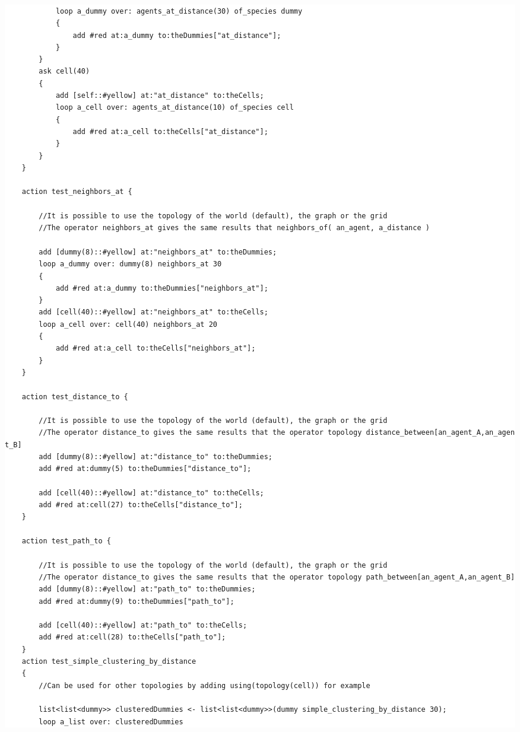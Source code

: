 ```
			loop a_dummy over: agents_at_distance(30) of_species dummy
			{	
				add #red at:a_dummy to:theDummies["at_distance"];
			}
		}
		ask cell(40)
		{
			add [self::#yellow] at:"at_distance" to:theCells;
			loop a_cell over: agents_at_distance(10) of_species cell
			{	
				add #red at:a_cell to:theCells["at_distance"];
			}
		}
	}
	
	action test_neighbors_at {
		
		//It is possible to use the topology of the world (default), the graph or the grid
		//The operator neighbors_at gives the same results that neighbors_of( an_agent, a_distance )
		
		add [dummy(8)::#yellow] at:"neighbors_at" to:theDummies;
		loop a_dummy over: dummy(8) neighbors_at 30
		{	
			add #red at:a_dummy to:theDummies["neighbors_at"];
		}
		add [cell(40)::#yellow] at:"neighbors_at" to:theCells;
		loop a_cell over: cell(40) neighbors_at 20
		{	
			add #red at:a_cell to:theCells["neighbors_at"];
		}
	}
	
	action test_distance_to {
		
		//It is possible to use the topology of the world (default), the graph or the grid
		//The operator distance_to gives the same results that the operator topology distance_between[an_agent_A,an_agent_B]
		add [dummy(8)::#yellow] at:"distance_to" to:theDummies;
		add #red at:dummy(5) to:theDummies["distance_to"];
		
		add [cell(40)::#yellow] at:"distance_to" to:theCells;
		add #red at:cell(27) to:theCells["distance_to"];
	}
	
	action test_path_to {
		
		//It is possible to use the topology of the world (default), the graph or the grid
		//The operator distance_to gives the same results that the operator topology path_between[an_agent_A,an_agent_B]
		add [dummy(8)::#yellow] at:"path_to" to:theDummies;
		add #red at:dummy(9) to:theDummies["path_to"];
		
		add [cell(40)::#yellow] at:"path_to" to:theCells;
		add #red at:cell(28) to:theCells["path_to"];
	}
	action test_simple_clustering_by_distance 
	{
		//Can be used for other topologies by adding using(topology(cell)) for example
		
		list<list<dummy>> clusteredDummies <- list<list<dummy>>(dummy simple_clustering_by_distance 30);
		loop a_list over: clusteredDummies
```

[//]: # (keyword|operator_closest_to)
[//]: # (keyword|operator_of_species)
[//]: # (keyword|operator_agents_at_distance)
[//]: # (keyword|operator_simple_clustering_by_distance)
[//]: # (keyword|operator_\:\:)
[//]: # (keyword|operator_hierarchical_clustering)
[//]: # (keyword|operator_path_to)
[//]: # (keyword|constant_#silver)
[//]: # (keyword|constant_#grey)
[//]: # (keyword|type_path)
[//]: # (keyword|concept_topology)
[//]: # (keyword|concept_grid)